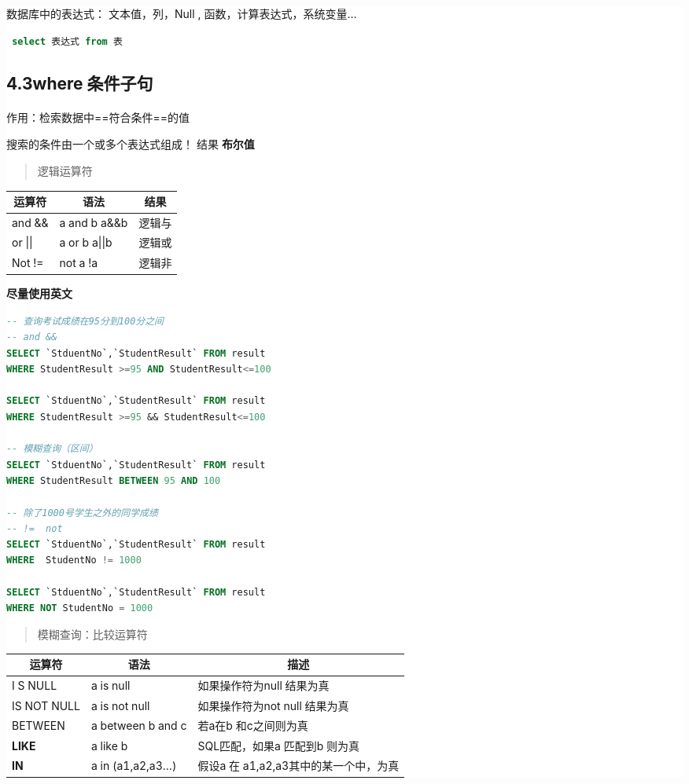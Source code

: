 数据库中的表达式： 文本值，列，Null , 函数，计算表达式，系统变量…

```sql
 select 表达式 from 表
```



## 4.3where 条件子句

作用：检索数据中==符合条件==的值

搜索的条件由一个或多个表达式组成！ 结果  **布尔值**

> 逻辑运算符

| 运算符  | 语法          | 结果   |
| ------- | ------------- | ------ |
| and &&  | a and b a&&b  | 逻辑与 |
| or \|\| | a or b a\|\|b | 逻辑或 |
| Not !=  | not a !a      | 逻辑非 |

**尽量使用英文**

```sql
-- 查询考试成绩在95分到100分之间
-- and &&
SELECT `StduentNo`,`StudentResult` FROM result
WHERE StudentResult >=95 AND StudentResult<=100

SELECT `StduentNo`,`StudentResult` FROM result
WHERE StudentResult >=95 && StudentResult<=100

-- 模糊查询（区间）
SELECT `StduentNo`,`StudentResult` FROM result
WHERE StudentResult BETWEEN 95 AND 100

-- 除了1000号学生之外的同学成绩
-- !=  not
SELECT `StduentNo`,`StudentResult` FROM result
WHERE  StudentNo != 1000

SELECT `StduentNo`,`StudentResult` FROM result
WHERE NOT StudentNo = 1000

```



> 模糊查询：比较运算符

| 运算符      | 语法              | 描述                                  |
| ----------- | ----------------- | ------------------------------------- |
| I S NULL    | a is null         | 如果操作符为null 结果为真             |
| IS NOT NULL | a is not null     | 如果操作符为not null 结果为真         |
| BETWEEN     | a between b and c | 若a在b 和c之间则为真                  |
| **LIKE**    | a like b          | SQL匹配，如果a 匹配到b 则为真         |
| **IN**      | a in (a1,a2,a3…)  | 假设a 在 a1,a2,a3其中的某一个中，为真 |
